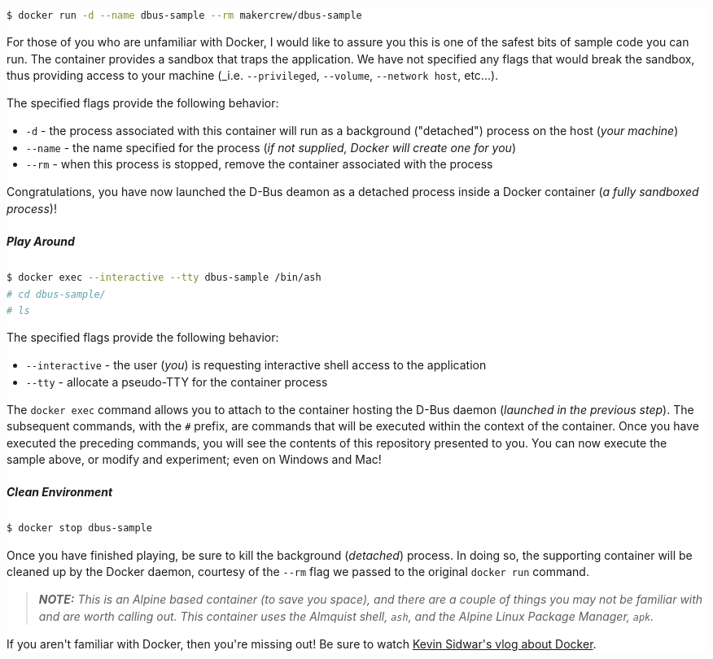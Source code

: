```bash
$ docker run -d --name dbus-sample --rm makercrew/dbus-sample
```

For those of you who are unfamiliar with Docker, I would like to assure you this is one of the safest bits of sample code you can run. The container provides a sandbox that traps the application. We have  not specified any flags that would break the sandbox, thus providing access to your machine (_i.e. `--privileged`, `--volume`, `--network host`, etc...).

The specified flags provide the following behavior:

- `-d` - the process associated with this container will run as a background ("detached") process on the host (_your machine_)
- `--name` - the name specified for the process (_if not supplied, Docker will create one for you_)
- `--rm` - when this process is stopped, remove the container associated with the process

Congratulations, you have now launched the D-Bus deamon as a detached process inside a Docker container (_a fully sandboxed process_)!

##### Play Around

```bash
$ docker exec --interactive --tty dbus-sample /bin/ash
# cd dbus-sample/
# ls
```

The specified flags provide the following behavior:

- `--interactive` - the user (_you_) is requesting interactive shell access to the application
- `--tty` -  allocate a pseudo-TTY for the container process

The `docker exec` command allows you to attach to the container hosting the D-Bus daemon (_launched in the previous step_). The subsequent commands, with the `#` prefix, are commands that will be executed within the context of the container.
Once you have executed the preceding commands, you will see the contents of this repository presented to you. You can now execute the sample above, or modify and experiment; even on Windows and Mac!

##### Clean Environment

```bash
$ docker stop dbus-sample
```

Once you have finished playing, be sure to kill the background (_detached_) process. In doing so, the supporting container will be cleaned up by the Docker daemon, courtesy of the `--rm` flag we passed to the original `docker run` command.

> ***NOTE:** This is an Alpine based container (to save you space), and there are a couple of things you may not be familiar with and are worth calling out. This container uses the Almquist shell, `ash`, and the Alpine Linux Package Manager, `apk`.*

 If you aren't familiar with Docker, then you're missing out! Be sure to watch [Kevin Sidwar's vlog about Docker](https://makercrew.com/404).
